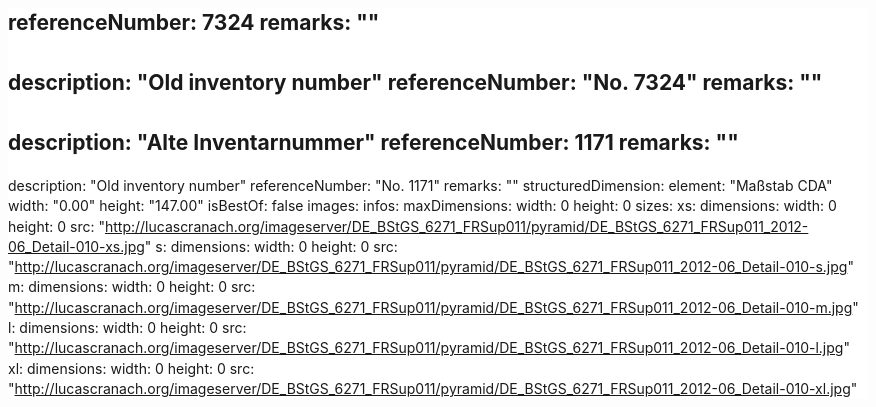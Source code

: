   referenceNumber: 7324
  remarks: ""
 - 
   description: "Old inventory number"
  referenceNumber: "No. 7324"
  remarks: ""
 - 
   description: "Alte Inventarnummer"
  referenceNumber: 1171
  remarks: ""
 - 
   description: "Old inventory number"
  referenceNumber: "No. 1171"
  remarks: ""
structuredDimension: 
 element: "Maßstab CDA"
 width: "0.00"
 height: "147.00"
isBestOf: false
images: 
 infos: 
  maxDimensions: 
   width: 0
   height: 0
 sizes: 
  xs: 
   dimensions: 
    width: 0
    height: 0
   src: "http://lucascranach.org/imageserver/DE_BStGS_6271_FRSup011/pyramid/DE_BStGS_6271_FRSup011_2012-06_Detail-010-xs.jpg"
  s: 
   dimensions: 
    width: 0
    height: 0
   src: "http://lucascranach.org/imageserver/DE_BStGS_6271_FRSup011/pyramid/DE_BStGS_6271_FRSup011_2012-06_Detail-010-s.jpg"
  m: 
   dimensions: 
    width: 0
    height: 0
   src: "http://lucascranach.org/imageserver/DE_BStGS_6271_FRSup011/pyramid/DE_BStGS_6271_FRSup011_2012-06_Detail-010-m.jpg"
  l: 
   dimensions: 
    width: 0
    height: 0
   src: "http://lucascranach.org/imageserver/DE_BStGS_6271_FRSup011/pyramid/DE_BStGS_6271_FRSup011_2012-06_Detail-010-l.jpg"
  xl: 
   dimensions: 
    width: 0
    height: 0
   src: "http://lucascranach.org/imageserver/DE_BStGS_6271_FRSup011/pyramid/DE_BStGS_6271_FRSup011_2012-06_Detail-010-xl.jpg"